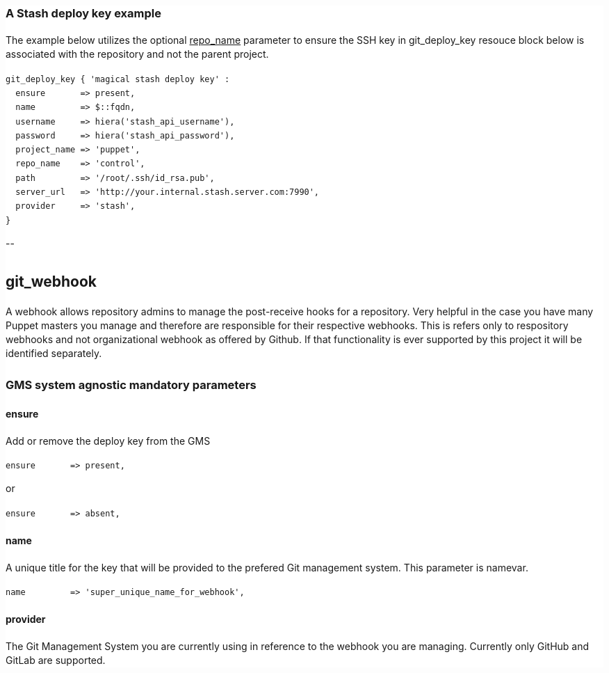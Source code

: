 ### A Stash deploy key example

The example below utilizes the optional [repo_name](#repo_name) parameter to ensure the SSH key in git_deploy_key resouce block below is associated with the repository and not the parent project.

```puppet
git_deploy_key { 'magical stash deploy key' :
  ensure       => present,
  name         => $::fqdn,
  username     => hiera('stash_api_username'),
  password     => hiera('stash_api_password'),
  project_name => 'puppet',
  repo_name    => 'control',
  path         => '/root/.ssh/id_rsa.pub',
  server_url   => 'http://your.internal.stash.server.com:7990',
  provider     => 'stash',
}
```

--

## git_webhook

A webhook allows repository admins to manage the post-receive hooks for a repository.  Very helpful in the case you have many Puppet masters you manage and therefore are responsible for their respective webhooks.  This is refers only to respository webhooks and not organizational webhook as offered by Github.  If that functionality is ever supported by this project it will be identified separately.

### GMS system agnostic mandatory parameters

#### ensure

Add or remove the deploy key from the GMS

```puppet
ensure       => present,
```
or
```puppet
ensure       => absent,
```

#### name

A unique title for the key that will be provided to the prefered Git management system.  This parameter is namevar.

```puppet
name         => 'super_unique_name_for_webhook',
```

#### provider

The Git Management System you are currently using in reference to the webhook you are managing.  Currently only GitHub and GitLab are supported.
